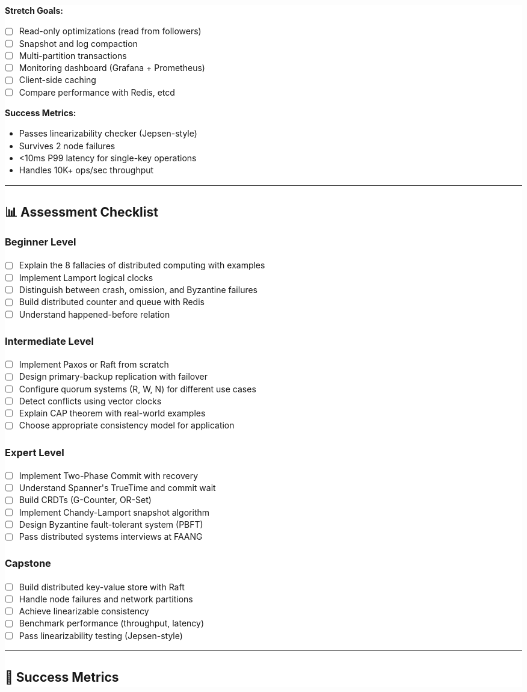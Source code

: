 **Stretch Goals:**
- [ ] Read-only optimizations (read from followers)
- [ ] Snapshot and log compaction
- [ ] Multi-partition transactions
- [ ] Monitoring dashboard (Grafana + Prometheus)
- [ ] Client-side caching
- [ ] Compare performance with Redis, etcd

**Success Metrics:**
- Passes linearizability checker (Jepsen-style)
- Survives 2 node failures
- <10ms P99 latency for single-key operations
- Handles 10K+ ops/sec throughput

---

## 📊 Assessment Checklist

### Beginner Level
- [ ] Explain the 8 fallacies of distributed computing with examples
- [ ] Implement Lamport logical clocks
- [ ] Distinguish between crash, omission, and Byzantine failures
- [ ] Build distributed counter and queue with Redis
- [ ] Understand happened-before relation

### Intermediate Level
- [ ] Implement Paxos or Raft from scratch
- [ ] Design primary-backup replication with failover
- [ ] Configure quorum systems (R, W, N) for different use cases
- [ ] Detect conflicts using vector clocks
- [ ] Explain CAP theorem with real-world examples
- [ ] Choose appropriate consistency model for application

### Expert Level
- [ ] Implement Two-Phase Commit with recovery
- [ ] Understand Spanner's TrueTime and commit wait
- [ ] Build CRDTs (G-Counter, OR-Set)
- [ ] Implement Chandy-Lamport snapshot algorithm
- [ ] Design Byzantine fault-tolerant system (PBFT)
- [ ] Pass distributed systems interviews at FAANG

### Capstone
- [ ] Build distributed key-value store with Raft
- [ ] Handle node failures and network partitions
- [ ] Achieve linearizable consistency
- [ ] Benchmark performance (throughput, latency)
- [ ] Pass linearizability testing (Jepsen-style)

---

## 🎯 Success Metrics
